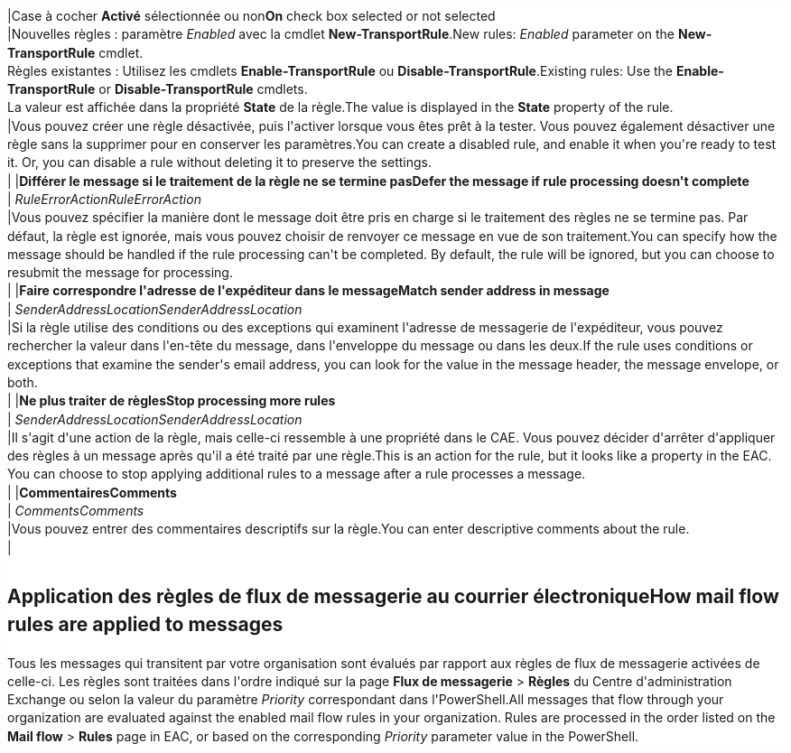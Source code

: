 |<span data-ttu-id="c3c5f-190">Case à cocher **Activé** sélectionnée ou non</span><span class="sxs-lookup"><span data-stu-id="c3c5f-190">**On** check box selected or not selected</span></span>  <br/> |<span data-ttu-id="c3c5f-191">Nouvelles règles : paramètre  _Enabled_ avec la cmdlet **New-TransportRule**.</span><span class="sxs-lookup"><span data-stu-id="c3c5f-191">New rules:  _Enabled_ parameter on the **New-TransportRule** cmdlet.</span></span>  <br/> <span data-ttu-id="c3c5f-192">Règles existantes : Utilisez les cmdlets **Enable-TransportRule** ou **Disable-TransportRule**.</span><span class="sxs-lookup"><span data-stu-id="c3c5f-192">Existing rules: Use the **Enable-TransportRule** or **Disable-TransportRule** cmdlets.</span></span>  <br/> <span data-ttu-id="c3c5f-193">La valeur est affichée dans la propriété **State** de la règle.</span><span class="sxs-lookup"><span data-stu-id="c3c5f-193">The value is displayed in the **State** property of the rule.</span></span>  <br/> |<span data-ttu-id="c3c5f-p115">Vous pouvez créer une règle désactivée, puis l'activer lorsque vous êtes prêt à la tester. Vous pouvez également désactiver une règle sans la supprimer pour en conserver les paramètres.</span><span class="sxs-lookup"><span data-stu-id="c3c5f-p115">You can create a disabled rule, and enable it when you're ready to test it. Or, you can disable a rule without deleting it to preserve the settings.</span></span>  <br/> |
|<span data-ttu-id="c3c5f-196">**Différer le message si le traitement de la règle ne se termine pas**</span><span class="sxs-lookup"><span data-stu-id="c3c5f-196">**Defer the message if rule processing doesn't complete**</span></span> <br/> | <span data-ttu-id="c3c5f-197">_RuleErrorAction_</span><span class="sxs-lookup"><span data-stu-id="c3c5f-197">_RuleErrorAction_</span></span> <br/> |<span data-ttu-id="c3c5f-p116">Vous pouvez spécifier la manière dont le message doit être pris en charge si le traitement des règles ne se termine pas. Par défaut, la règle est ignorée, mais vous pouvez choisir de renvoyer ce message en vue de son traitement.</span><span class="sxs-lookup"><span data-stu-id="c3c5f-p116">You can specify how the message should be handled if the rule processing can't be completed. By default, the rule will be ignored, but you can choose to resubmit the message for processing.</span></span>  <br/> |
|<span data-ttu-id="c3c5f-200">**Faire correspondre l'adresse de l'expéditeur dans le message**</span><span class="sxs-lookup"><span data-stu-id="c3c5f-200">**Match sender address in message**</span></span> <br/> | <span data-ttu-id="c3c5f-201">_SenderAddressLocation_</span><span class="sxs-lookup"><span data-stu-id="c3c5f-201">_SenderAddressLocation_</span></span> <br/> |<span data-ttu-id="c3c5f-202">Si la règle utilise des conditions ou des exceptions qui examinent l'adresse de messagerie de l'expéditeur, vous pouvez rechercher la valeur dans l'en-tête du message, dans l'enveloppe du message ou dans les deux.</span><span class="sxs-lookup"><span data-stu-id="c3c5f-202">If the rule uses conditions or exceptions that examine the sender's email address, you can look for the value in the message header, the message envelope, or both.</span></span>  <br/> |
|<span data-ttu-id="c3c5f-203">**Ne plus traiter de règles**</span><span class="sxs-lookup"><span data-stu-id="c3c5f-203">**Stop processing more rules**</span></span> <br/> | <span data-ttu-id="c3c5f-204">_SenderAddressLocation_</span><span class="sxs-lookup"><span data-stu-id="c3c5f-204">_SenderAddressLocation_</span></span> <br/> |<span data-ttu-id="c3c5f-p117">Il s'agit d'une action de la règle, mais celle-ci ressemble à une propriété dans le CAE. Vous pouvez décider d'arrêter d'appliquer des règles à un message après qu'il a été traité par une règle.</span><span class="sxs-lookup"><span data-stu-id="c3c5f-p117">This is an action for the rule, but it looks like a property in the EAC. You can choose to stop applying additional rules to a message after a rule processes a message.</span></span>  <br/> |
|<span data-ttu-id="c3c5f-207">**Commentaires**</span><span class="sxs-lookup"><span data-stu-id="c3c5f-207">**Comments**</span></span> <br/> | <span data-ttu-id="c3c5f-208">_Comments_</span><span class="sxs-lookup"><span data-stu-id="c3c5f-208">_Comments_</span></span> <br/> |<span data-ttu-id="c3c5f-209">Vous pouvez entrer des commentaires descriptifs sur la règle.</span><span class="sxs-lookup"><span data-stu-id="c3c5f-209">You can enter descriptive comments about the rule.</span></span>  <br/> |
   
## <a name="how-mail-flow-rules-are-applied-to-messages"></a><span data-ttu-id="c3c5f-210">Application des règles de flux de messagerie au courrier électronique</span><span class="sxs-lookup"><span data-stu-id="c3c5f-210">How mail flow rules are applied to messages</span></span>

<span data-ttu-id="c3c5f-p118">Tous les messages qui transitent par votre organisation sont évalués par rapport aux règles de flux de messagerie activées de celle-ci. Les règles sont traitées dans l'ordre indiqué sur la page **Flux de messagerie** \> **Règles** du Centre d'administration Exchange ou selon la valeur du paramètre  _Priority_ correspondant dans l'PowerShell.</span><span class="sxs-lookup"><span data-stu-id="c3c5f-p118">All messages that flow through your organization are evaluated against the enabled mail flow rules in your organization. Rules are processed in the order listed on the **Mail flow** \> **Rules** page in EAC, or based on the corresponding  _Priority_ parameter value in the PowerShell.</span></span> 
  